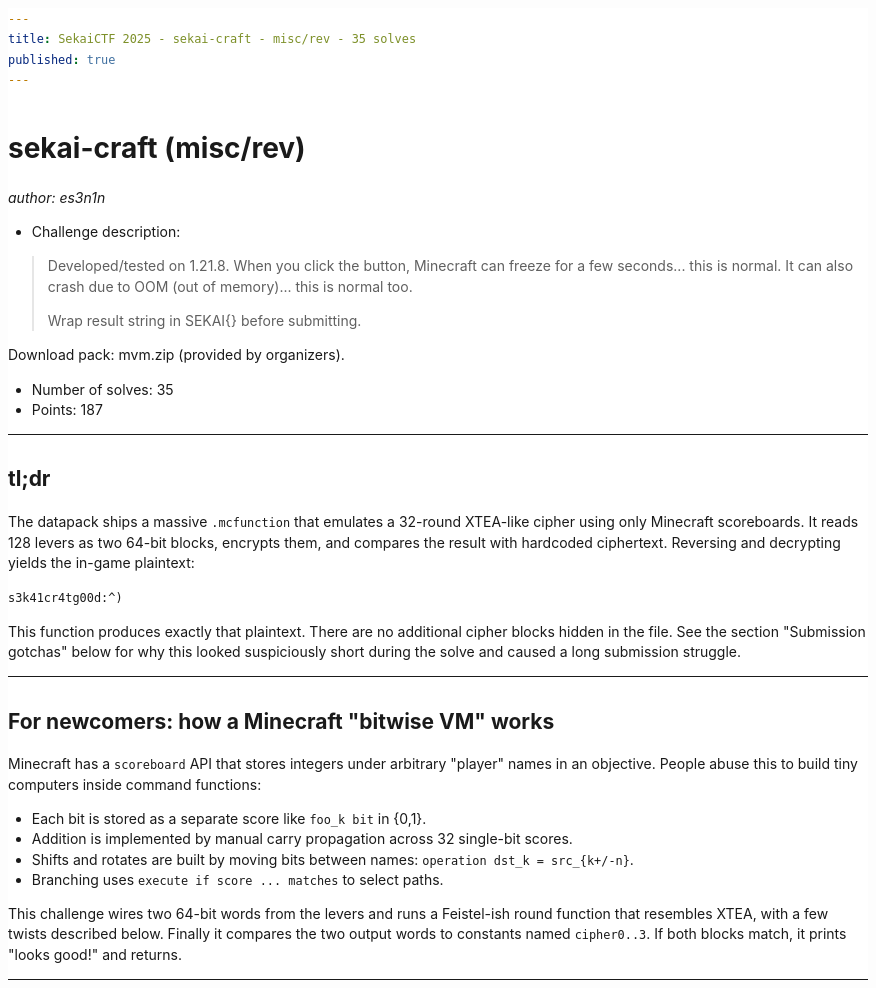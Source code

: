 ```yaml
---
title: SekaiCTF 2025 - sekai-craft - misc/rev - 35 solves
published: true
---
```


# sekai-craft (misc/rev)

_author: es3n1n_

- Challenge description:

> Developed/tested on 1.21.8. When you click the button, Minecraft can freeze for a few seconds... this is normal. It can also crash due to OOM (out of memory)... this is normal too.
>
> Wrap result string in SEKAI{} before submitting.

Download pack: mvm.zip (provided by organizers).

- Number of solves: 35
- Points: 187

---

## tl;dr

The datapack ships a massive `.mcfunction` that emulates a 32-round XTEA-like cipher using only Minecraft scoreboards. It reads 128 levers as two 64-bit blocks, encrypts them, and compares the result with hardcoded ciphertext. Reversing and decrypting yields the in-game plaintext:

```
s3k41cr4tg00d:^)
```

This function produces exactly that plaintext. There are no additional cipher blocks hidden in the file. See the section "Submission gotchas" below for why this looked suspiciously short during the solve and caused a long submission struggle.

---

## For newcomers: how a Minecraft "bitwise VM" works

Minecraft has a `scoreboard` API that stores integers under arbitrary "player" names in an objective. People abuse this to build tiny computers inside command functions:

- Each bit is stored as a separate score like `foo_k bit` in {0,1}.
- Addition is implemented by manual carry propagation across 32 single-bit scores.
- Shifts and rotates are built by moving bits between names: `operation dst_k = src_{k+/-n}`.
- Branching uses `execute if score ... matches` to select paths.

This challenge wires two 64-bit words from the levers and runs a Feistel-ish round function that resembles XTEA, with a few twists described below. Finally it compares the two output words to constants named `cipher0..3`. If both blocks match, it prints "looks good!" and returns.

---